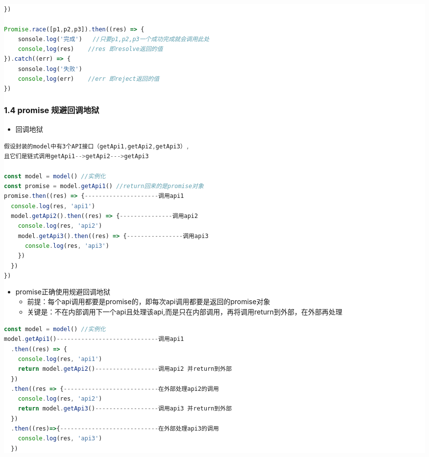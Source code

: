 ```js
}) 

Promise.race([p1,p2,p3]).then((res) => {
	sonsole.log('完成')   //只要p1,p2,p3一个成功完成就会调用此处
	console,log(res)    //res 即resolve返回的值
}).catch((err) => {
	sonsole.log('失败')
	console,log(err)    //err 即reject返回的值
})
```

### 1.4 promise 规避回调地狱

* 回调地狱

```js
假设封装的model中有3个API接口（getApi1,getApi2,getApi3）,
且它们是链式调用getApi1-->getApi2--->getApi3

const model = model() //实例化
const promise = model.getApi1() //return回来的是promise对象
promise.then((res) => {---------------------调用api1
  console.log(res, 'api1')
  model.getApi2().then((res) => {---------------调用api2
    console.log(res, 'api2')
    model.getApi3().then((res) => {----------------调用api3
      console.log(res, 'api3')
    })
  })
})
```

* promise正确使用规避回调地狱
  * 前提：每个api调用都要是promise的，即每次api调用都要是返回的promise对象
  * 关键是：不在内部调用下一个api且处理该api,而是只在内部调用，再将调用return到外部，在外部再处理

```js
const model = model() //实例化
model.getApi1()-----------------------------调用api1 
  .then((res) => {
    console.log(res, 'api1')
    return model.getApi2()------------------调用api2 并return到外部
  })
  .then((res => {---------------------------在外部处理api2的调用
    console.log(res, 'api2')
    return model.getApi3()------------------调用api3 并return到外部
  })
  .then((res)=>{----------------------------在外部处理api3的调用
    console.log(res, 'api3')
  })

```
